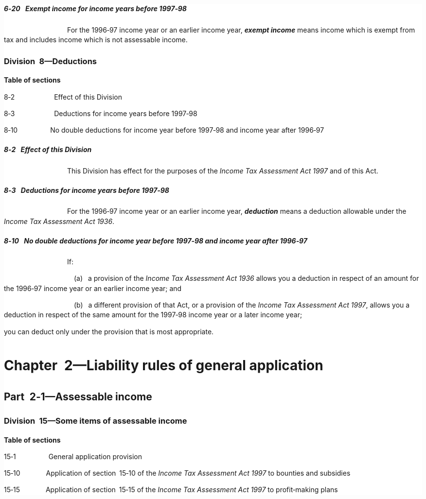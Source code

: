 ##### <a id="6‑20"></a>6‑20  Exempt income for income years before 1997‑98

                   For the 1996‑97 income year or an earlier income year, **_exempt income_** means income which is exempt from tax and includes income which is not assessable income.

### Division 8—Deductions

**Table of sections**

8‑2            Effect of this Division

8‑3            Deductions for income years before 1997‑98

8‑10          No double deductions for income year before 1997‑98 and income year after 1996‑97

##### <a id="8‑2"></a>8‑2  Effect of this Division

                   This Division has effect for the purposes of the _Income Tax Assessment Act 1997_ and of this Act.

##### <a id="8‑3"></a>8‑3  Deductions for income years before 1997‑98

                   For the 1996‑97 income year or an earlier income year, **_deduction_** means a deduction allowable under the _Income Tax Assessment Act 1936_.

##### <a id="8‑10"></a>8‑10  No double deductions for income year before 1997‑98 and income year after 1996‑97

                   If:

                     (a)  a provision of the _Income Tax Assessment Act 1936_ allows you a deduction in respect of an amount for the 1996‑97 income year or an earlier income year; and

                     (b)  a different provision of that Act, or a provision of the _Income Tax Assessment Act 1997_, allows you a deduction in respect of the same amount for the 1997‑98 income year or a later income year;

you can deduct only under the provision that is most appropriate.

# Chapter 2—Liability rules of general application

## Part 2‑1—Assessable income

### Division 15—Some items of assessable income

**Table of sections**

15‑1          General application provision

15‑10        Application of section 15‑10 of the _Income Tax Assessment Act 1997_ to bounties and subsidies

15‑15        Application of section 15‑15 of the _Income Tax Assessment Act 1997_ to profit‑making plans
